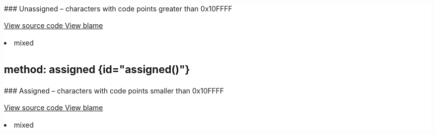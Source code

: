 <code-block lang="php">
    <![CDATA[public Pattern::unassigned():mixed]]>
</code-block>















<p><format style="italic">### Unassigned – characters with code points greater than 0x10FFFF</format></p>

<deflist><def title="Source code:">
                <a href="https://github.com/The-FireHub-Project/Core/blob/develop-pre-alpha-m1/src/support/strings/expression/firehub.Pattern.php#L0">
                    View source code
                </a>
            </def>
            <def title="Blame:">
                <a href="https://github.com/The-FireHub-Project/Core/blame/develop-pre-alpha-m1/src/support/strings/expression/firehub.Pattern.php#L0">
                    View blame
                </a>
            </def></deflist>
<deflist>
    <def title="This method returns:">
        <list><li>mixed</li></list>
    </def>
</deflist>
## method: assigned {id="assigned()"}

<code-block lang="php">
    <![CDATA[public Pattern::assigned():mixed]]>
</code-block>















<p><format style="italic">### Assigned – characters with code points smaller than 0x10FFFF</format></p>

<deflist><def title="Source code:">
                <a href="https://github.com/The-FireHub-Project/Core/blob/develop-pre-alpha-m1/src/support/strings/expression/firehub.Pattern.php#L0">
                    View source code
                </a>
            </def>
            <def title="Blame:">
                <a href="https://github.com/The-FireHub-Project/Core/blame/develop-pre-alpha-m1/src/support/strings/expression/firehub.Pattern.php#L0">
                    View blame
                </a>
            </def></deflist>
<deflist>
    <def title="This method returns:">
        <list><li>mixed</li></list>
    </def>